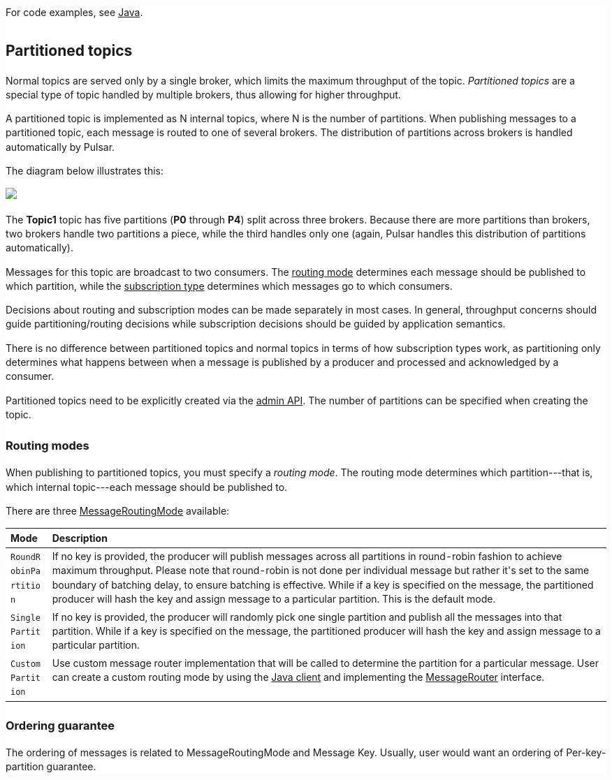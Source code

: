 For code examples, see [Java](client-libraries-java.md#multi-topic-subscriptions).

## Partitioned topics

Normal topics are served only by a single broker, which limits the maximum throughput of the topic. *Partitioned topics* are a special type of topic handled by multiple brokers, thus allowing for higher throughput.

A partitioned topic is implemented as N internal topics, where N is the number of partitions. When publishing messages to a partitioned topic, each message is routed to one of several brokers. The distribution of partitions across brokers is handled automatically by Pulsar.

The diagram below illustrates this:

![](/assets/partitioning.png)

The **Topic1** topic has five partitions (**P0** through **P4**) split across three brokers. Because there are more partitions than brokers, two brokers handle two partitions a piece, while the third handles only one (again, Pulsar handles this distribution of partitions automatically).

Messages for this topic are broadcast to two consumers. The [routing mode](#routing-modes) determines each message should be published to which partition, while the [subscription type](#subscription-types) determines which messages go to which consumers.

Decisions about routing and subscription modes can be made separately in most cases. In general, throughput concerns should guide partitioning/routing decisions while subscription decisions should be guided by application semantics.

There is no difference between partitioned topics and normal topics in terms of how subscription types work, as partitioning only determines what happens between when a message is published by a producer and processed and acknowledged by a consumer.

Partitioned topics need to be explicitly created via the [admin API](admin-api-overview.md). The number of partitions can be specified when creating the topic.

### Routing modes

When publishing to partitioned topics, you must specify a *routing mode*. The routing mode determines which partition---that is, which internal topic---each message should be published to.

There are three [MessageRoutingMode](/api/client/org/apache/pulsar/client/api/MessageRoutingMode) available:

| Mode                  | Description                                                                                                                                                                                                                                                                                                                                                                                                                                                       |
|:----------------------|:------------------------------------------------------------------------------------------------------------------------------------------------------------------------------------------------------------------------------------------------------------------------------------------------------------------------------------------------------------------------------------------------------------------------------------------------------------------|
| `RoundRobinPartition` | If no key is provided, the producer will publish messages across all partitions in round-robin fashion to achieve maximum throughput. Please note that round-robin is not done per individual message but rather it's set to the same boundary of batching delay, to ensure batching is effective. While if a key is specified on the message, the partitioned producer will hash the key and assign message to a particular partition. This is the default mode. |
| `SinglePartition`     | If no key is provided, the producer will randomly pick one single partition and publish all the messages into that partition. While if a key is specified on the message, the partitioned producer will hash the key and assign message to a particular partition.                                                                                                                                                                                                |
| `CustomPartition`     | Use custom message router implementation that will be called to determine the partition for a particular message. User can create a custom routing mode by using the [Java client](client-libraries-java.md) and implementing the [MessageRouter](/api/client/org/apache/pulsar/client/api/MessageRouter) interface.                                                                                                                                  |

### Ordering guarantee

The ordering of messages is related to MessageRoutingMode and Message Key. Usually, user would want an ordering of Per-key-partition guarantee.
